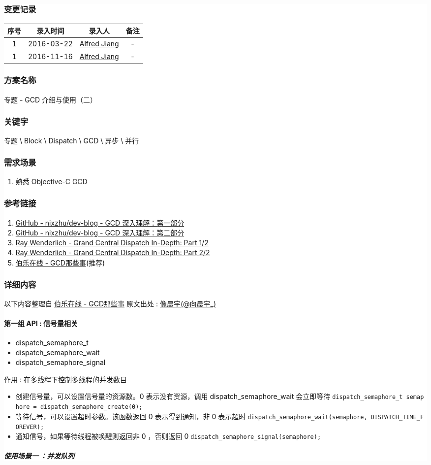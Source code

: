 ### 变更记录

| 序号 | 录入时间 | 录入人 | 备注 |
|:--------:|:--------:|:--------:|:--------:|
| 1 | 2016-03-22 | [Alfred Jiang](https://github.com/viktyz) | - |
| 1 | 2016-11-16 | [Alfred Jiang](https://github.com/viktyz) | - |

### 方案名称

专题 - GCD 介绍与使用（二）

### 关键字

专题 \ Block \ Dispatch \ GCD \ 异步 \ 并行

### 需求场景

1. 熟悉 Objective-C GCD

### 参考链接

1. [GitHub - nixzhu/dev-blog - GCD 深入理解：第一部分](https://github.com/nixzhu/dev-blog/blob/master/2014-04-19-grand-central-dispatch-in-depth-part-1.md)
2. [GitHub - nixzhu/dev-blog - GCD 深入理解：第二部分](https://github.com/nixzhu/dev-blog/blob/master/2014-05-14-grand-central-dispatch-in-depth-part-2.md)
3. [Ray Wenderlich - Grand Central Dispatch In-Depth: Part 1/2](https://www.raywenderlich.com/60749/grand-central-dispatch-in-depth-part-1)
4. [Ray Wenderlich - Grand Central Dispatch In-Depth: Part 2/2](https://www.raywenderlich.com/63338/grand-central-dispatch-in-depth-part-2)
5. [伯乐在线 - GCD那些事](http://ios.jobbole.com/88155/#%E4%B8%80-GCD%E7%9A%84%E4%BB%8B%E7%BB%8D)(推荐)

### 详细内容

以下内容整理自 [伯乐在线 - GCD那些事](http://ios.jobbole.com/88155/#%E4%B8%80-GCD%E7%9A%84%E4%BB%8B%E7%BB%8D) 原文出处 : [像晨宇(@向晨宇_)](http://www.iosxxx.com/blog/2016-06-02-GCD%E9%82%A3%E4%BA%9B%E4%BA%8B.html)   

#### 第一组 API : 信号量相关

* dispatch_semaphore_t
* dispatch_semaphore_wait
* dispatch_semaphore_signal

作用 : 在多线程下控制多线程的并发数目

* 创建信号量，可以设置信号量的资源数。0 表示没有资源，调用 dispatch_semaphore_wait 会立即等待
`dispatch_semaphore_t semaphore = dispatch_semaphore_create(0);`
* 等待信号，可以设置超时参数。该函数返回 0 表示得到通知，非 0 表示超时
`dispatch_semaphore_wait(semaphore, DISPATCH_TIME_FOREVER);`
* 通知信号，如果等待线程被唤醒则返回非 0 ，否则返回 0 
`dispatch_semaphore_signal(semaphore);`

##### 使用场景一 ：并发队列
